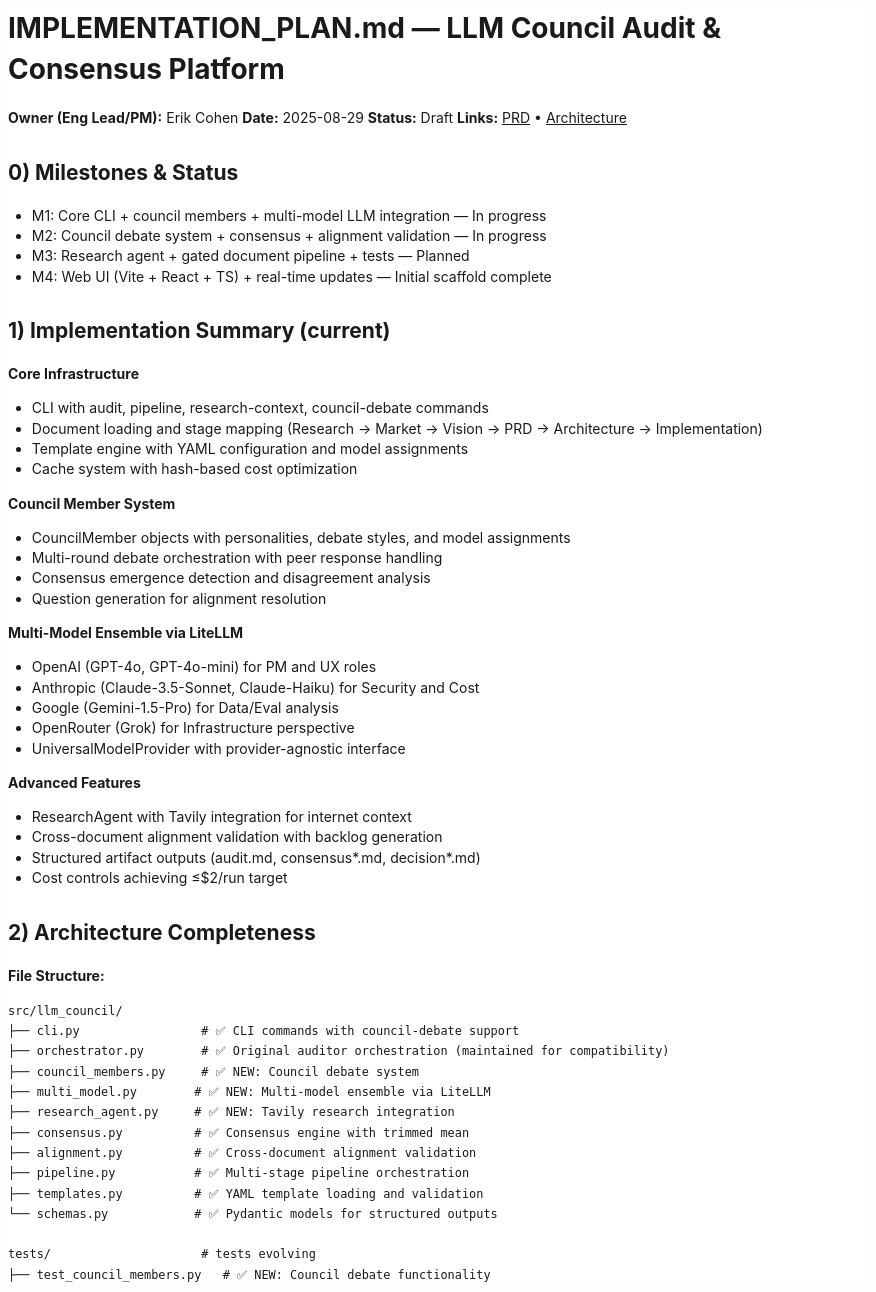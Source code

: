 # IMPLEMENTATION_PLAN.md — LLM Council Audit & Consensus Platform

**Owner (Eng Lead/PM):** Erik Cohen
**Date:** 2025-08-29
**Status:** Draft
**Links:** [PRD](./PRD.md) • [Architecture](./ARCHITECTURE.md)

## 0) Milestones & Status

- M1: Core CLI + council members + multi-model LLM integration — In progress
- M2: Council debate system + consensus + alignment validation — In progress
- M3: Research agent + gated document pipeline + tests — Planned
- M4: Web UI (Vite + React + TS) + real-time updates — Initial scaffold complete

## 1) Implementation Summary (current)

**Core Infrastructure**

- CLI with audit, pipeline, research-context, council-debate commands
- Document loading and stage mapping (Research → Market → Vision → PRD → Architecture → Implementation)
- Template engine with YAML configuration and model assignments
- Cache system with hash-based cost optimization

**Council Member System**

- CouncilMember objects with personalities, debate styles, and model assignments
- Multi-round debate orchestration with peer response handling
- Consensus emergence detection and disagreement analysis
- Question generation for alignment resolution

**Multi-Model Ensemble via LiteLLM**

- OpenAI (GPT-4o, GPT-4o-mini) for PM and UX roles
- Anthropic (Claude-3.5-Sonnet, Claude-Haiku) for Security and Cost
- Google (Gemini-1.5-Pro) for Data/Eval analysis
- OpenRouter (Grok) for Infrastructure perspective
- UniversalModelProvider with provider-agnostic interface

**Advanced Features**

- ResearchAgent with Tavily integration for internet context
- Cross-document alignment validation with backlog generation
- Structured artifact outputs (audit.md, consensus*<DOC>.md, decision*<STAGE>.md)
- Cost controls achieving ≤$2/run target

## 2) Architecture Completeness

**File Structure:**

```
src/llm_council/
├── cli.py                 # ✅ CLI commands with council-debate support
├── orchestrator.py        # ✅ Original auditor orchestration (maintained for compatibility)
├── council_members.py     # ✅ NEW: Council debate system
├── multi_model.py        # ✅ NEW: Multi-model ensemble via LiteLLM
├── research_agent.py     # ✅ NEW: Tavily research integration
├── consensus.py          # ✅ Consensus engine with trimmed mean
├── alignment.py          # ✅ Cross-document alignment validation
├── pipeline.py           # ✅ Multi-stage pipeline orchestration
├── templates.py          # ✅ YAML template loading and validation
└── schemas.py            # ✅ Pydantic models for structured outputs

tests/                     # tests evolving
├── test_council_members.py   # ✅ NEW: Council debate functionality
```
